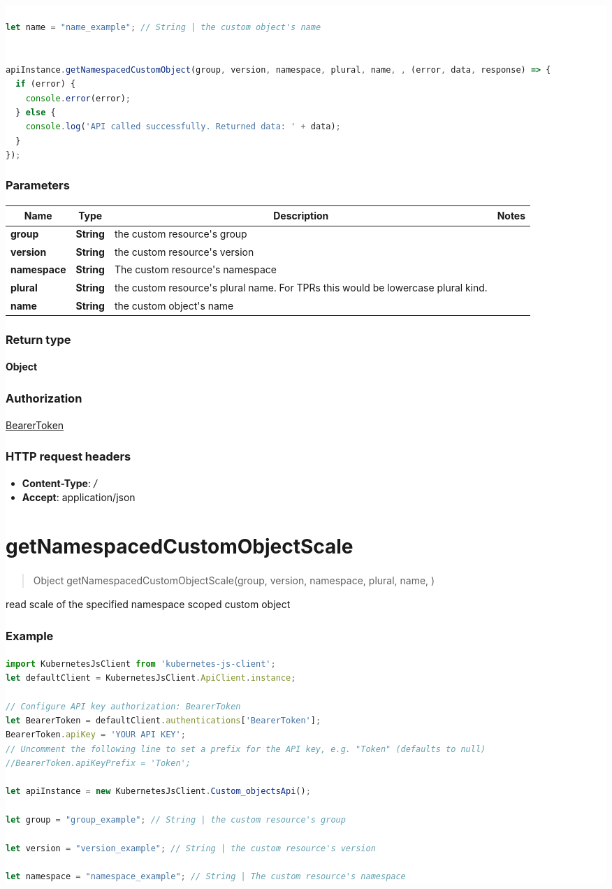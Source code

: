 ```javascript

let name = "name_example"; // String | the custom object's name


apiInstance.getNamespacedCustomObject(group, version, namespace, plural, name, , (error, data, response) => {
  if (error) {
    console.error(error);
  } else {
    console.log('API called successfully. Returned data: ' + data);
  }
});
```

### Parameters

Name | Type | Description  | Notes
------------- | ------------- | ------------- | -------------
 **group** | **String**| the custom resource&#39;s group | 
 **version** | **String**| the custom resource&#39;s version | 
 **namespace** | **String**| The custom resource&#39;s namespace | 
 **plural** | **String**| the custom resource&#39;s plural name. For TPRs this would be lowercase plural kind. | 
 **name** | **String**| the custom object&#39;s name | 

### Return type

**Object**

### Authorization

[BearerToken](../README.md#BearerToken)

### HTTP request headers

 - **Content-Type**: */*
 - **Accept**: application/json

<a name="getNamespacedCustomObjectScale"></a>
# **getNamespacedCustomObjectScale**
> Object getNamespacedCustomObjectScale(group, version, namespace, plural, name, )



read scale of the specified namespace scoped custom object

### Example
```javascript
import KubernetesJsClient from 'kubernetes-js-client';
let defaultClient = KubernetesJsClient.ApiClient.instance;

// Configure API key authorization: BearerToken
let BearerToken = defaultClient.authentications['BearerToken'];
BearerToken.apiKey = 'YOUR API KEY';
// Uncomment the following line to set a prefix for the API key, e.g. "Token" (defaults to null)
//BearerToken.apiKeyPrefix = 'Token';

let apiInstance = new KubernetesJsClient.Custom_objectsApi();

let group = "group_example"; // String | the custom resource's group

let version = "version_example"; // String | the custom resource's version

let namespace = "namespace_example"; // String | The custom resource's namespace
```